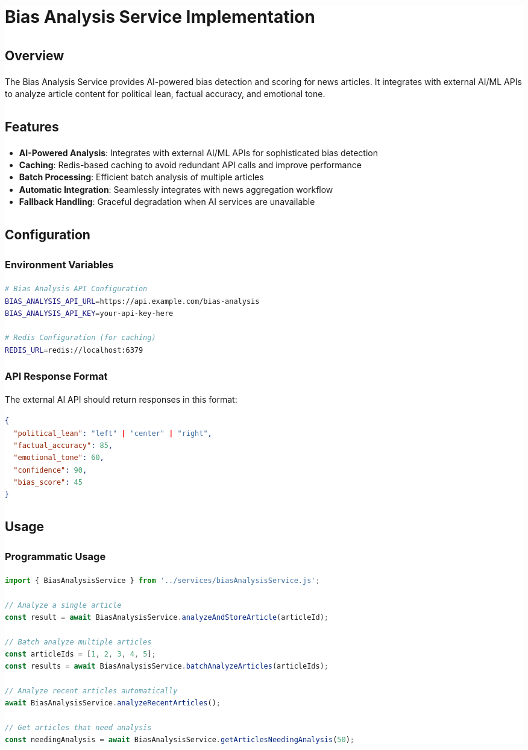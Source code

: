 # Bias Analysis Service Implementation

## Overview

The Bias Analysis Service provides AI-powered bias detection and scoring for news articles. It integrates with external AI/ML APIs to analyze article content for political lean, factual accuracy, and emotional tone.

## Features

- **AI-Powered Analysis**: Integrates with external AI/ML APIs for sophisticated bias detection
- **Caching**: Redis-based caching to avoid redundant API calls and improve performance
- **Batch Processing**: Efficient batch analysis of multiple articles
- **Automatic Integration**: Seamlessly integrates with news aggregation workflow
- **Fallback Handling**: Graceful degradation when AI services are unavailable

## Configuration

### Environment Variables

```bash
# Bias Analysis API Configuration
BIAS_ANALYSIS_API_URL=https://api.example.com/bias-analysis
BIAS_ANALYSIS_API_KEY=your-api-key-here

# Redis Configuration (for caching)
REDIS_URL=redis://localhost:6379
```

### API Response Format

The external AI API should return responses in this format:

```json
{
  "political_lean": "left" | "center" | "right",
  "factual_accuracy": 85,
  "emotional_tone": 60,
  "confidence": 90,
  "bias_score": 45
}
```

## Usage

### Programmatic Usage

```typescript
import { BiasAnalysisService } from '../services/biasAnalysisService.js';

// Analyze a single article
const result = await BiasAnalysisService.analyzeAndStoreArticle(articleId);

// Batch analyze multiple articles
const articleIds = [1, 2, 3, 4, 5];
const results = await BiasAnalysisService.batchAnalyzeArticles(articleIds);

// Analyze recent articles automatically
await BiasAnalysisService.analyzeRecentArticles();

// Get articles that need analysis
const needingAnalysis = await BiasAnalysisService.getArticlesNeedingAnalysis(50);
```